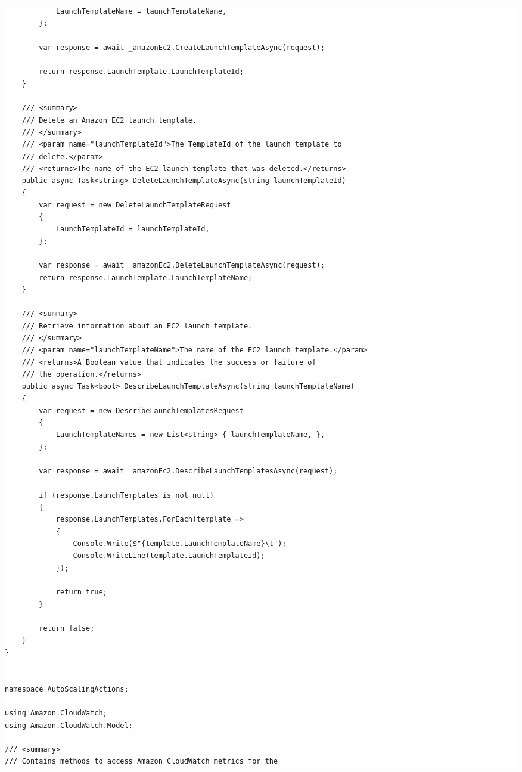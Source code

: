 ```
            LaunchTemplateName = launchTemplateName,
        };

        var response = await _amazonEc2.CreateLaunchTemplateAsync(request);

        return response.LaunchTemplate.LaunchTemplateId;
    }

    /// <summary>
    /// Delete an Amazon EC2 launch template.
    /// </summary>
    /// <param name="launchTemplateId">The TemplateId of the launch template to
    /// delete.</param>
    /// <returns>The name of the EC2 launch template that was deleted.</returns>
    public async Task<string> DeleteLaunchTemplateAsync(string launchTemplateId)
    {
        var request = new DeleteLaunchTemplateRequest
        {
            LaunchTemplateId = launchTemplateId,
        };

        var response = await _amazonEc2.DeleteLaunchTemplateAsync(request);
        return response.LaunchTemplate.LaunchTemplateName;
    }

    /// <summary>
    /// Retrieve information about an EC2 launch template.
    /// </summary>
    /// <param name="launchTemplateName">The name of the EC2 launch template.</param>
    /// <returns>A Boolean value that indicates the success or failure of
    /// the operation.</returns>
    public async Task<bool> DescribeLaunchTemplateAsync(string launchTemplateName)
    {
        var request = new DescribeLaunchTemplatesRequest
        {
            LaunchTemplateNames = new List<string> { launchTemplateName, },
        };

        var response = await _amazonEc2.DescribeLaunchTemplatesAsync(request);

        if (response.LaunchTemplates is not null)
        {
            response.LaunchTemplates.ForEach(template =>
            {
                Console.Write($"{template.LaunchTemplateName}\t");
                Console.WriteLine(template.LaunchTemplateId);
            });

            return true;
        }

        return false;
    }
}


namespace AutoScalingActions;

using Amazon.CloudWatch;
using Amazon.CloudWatch.Model;

/// <summary>
/// Contains methods to access Amazon CloudWatch metrics for the
```